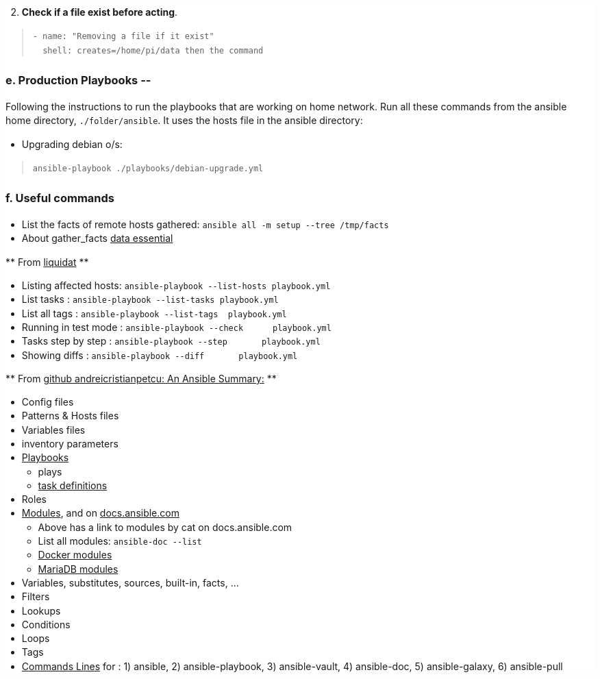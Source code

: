 2. **Check if a file exist before acting**.
>`- name: "Removing a file if it exist"`   
`  shell: creates=/home/pi/data then the command`

### e. Production Playbooks --
Following the instructions to run the playbooks that are working on home network. Run all these commands from the ansible home directory, `./folder/ansible`. It uses the hosts file in the ansible directory:
- Upgrading debian o/s:

>`ansible-playbook ./playbooks/debian-upgrade.yml`

### f. Useful commands

- List the facts of remote hosts gathered: `ansible all -m setup --tree /tmp/facts`
- About gather_facts [data essential](https://www.data-essential.com/ansible-how-to-collect-information-about-remote-hosts-with-gathers-facts/)

** From [liquidat](https://liquidat.wordpress.com/2016/02/29/useful-options-ansible-cli/) **
- Listing affected hosts: `ansible-playbook --list-hosts playbook.yml`  
- List tasks            : `ansible-playbook --list-tasks playbook.yml`  
- List all tags         : `ansible-playbook --list-tags  playbook.yml`  
- Running in test mode  : `ansible-playbook --check      playbook.yml`  
- Tasks step by step    : `ansible-playbook --step       playbook.yml`  
- Showing diffs         : `ansible-playbook --diff       playbook.yml`  

** From [github andreicristianpetcu: An Ansible Summary:](https://gist.github.com/andreicristianpetcu/b892338de279af9dac067891579cad7d) **  
- Config files  
- Patterns & Hosts files  
- Variables files  
- inventory parameters  
- [Playbooks](https://gist.github.com/andreicristianpetcu/b892338de279af9dac067891579cad7d#playbooks)  
  - plays  
  - [task definitions](https://gist.github.com/andreicristianpetcu/b892338de279af9dac067891579cad7d#task-definitions)  
- Roles  
- [Modules](https://gist.github.com/andreicristianpetcu/b892338de279af9dac067891579cad7d#modules), and on   [docs.ansible.com](http://docs.ansible.com/ansible/latest/modules_by_category.html)  
  - Above has a link to modules by cat on docs.ansible.com  
  - List all modules: `ansible-doc --list`  
  - [Docker modules](http://docs.ansible.com/ansible/latest/list_of_cloud_modules.html#docker)  
  - [MariaDB modules](http://docs.ansible.com/ansible/latest/list_of_database_modules.html)  
- Variables, substitutes, sources, built-in, facts, ...  
- Filters  
- Lookups  
- Conditions  
- Loops  
- Tags  
- [Commands Lines](https://gist.github.com/andreicristianpetcu/b892338de279af9dac067891579cad7d#command-lines) for : 1) ansible, 2) ansible-playbook, 3) ansible-vault, 4) ansible-doc, 5) ansible-galaxy, 6) ansible-pull  
